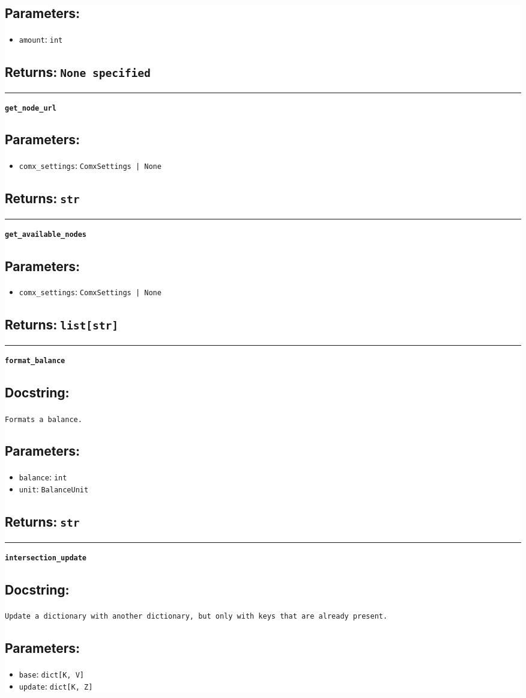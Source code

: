 ## **Parameters:**
- `amount`: `int`

## **Returns:** `None specified`

---

**`get_node_url`**

## **Parameters:**
- `comx_settings`: `ComxSettings | None`

## **Returns:** `str`

---

**`get_available_nodes`**

## **Parameters:**
- `comx_settings`: `ComxSettings | None`

## **Returns:** `list[str]`

---

**`format_balance`**

## **Docstring:**
```
Formats a balance.
```

## **Parameters:**
- `balance`: `int`
- `unit`: `BalanceUnit`

## **Returns:** `str`

---

**`intersection_update`**

## **Docstring:**
```
Update a dictionary with another dictionary, but only with keys that are already present.
```

## **Parameters:**
- `base`: `dict[K, V]`
- `update`: `dict[K, Z]`
